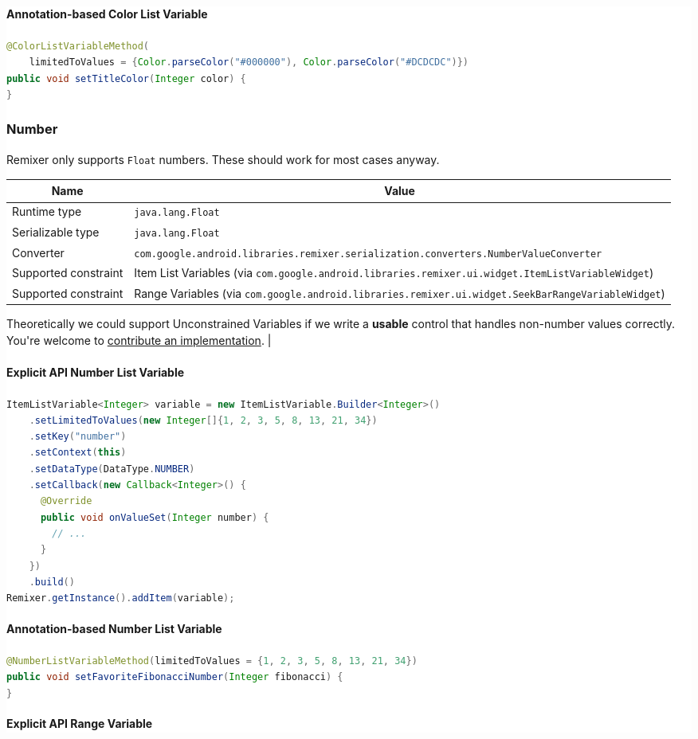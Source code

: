 #### Annotation-based Color List Variable

```java
@ColorListVariableMethod(
    limitedToValues = {Color.parseColor("#000000"), Color.parseColor("#DCDCDC")})
public void setTitleColor(Integer color) {
}
```

### Number

Remixer only supports `Float` numbers. These should work for most cases anyway.

| Name | Value |
| ---- | ----- |
| Runtime type | `java.lang.Float` |
| Serializable type | `java.lang.Float` |
| Converter | `com.google.android.libraries.remixer.serialization.converters.NumberValueConverter` |
| Supported constraint |  Item List Variables (via `com.google.android.libraries.remixer.ui.widget.ItemListVariableWidget`) |
| Supported constraint |  Range Variables (via `com.google.android.libraries.remixer.ui.widget.SeekBarRangeVariableWidget`) |

Theoretically we could support Unconstrained Variables if we write a **usable** control that handles non-number values correctly. You're welcome to [contribute an implementation](CONTRIBUTING.md). |


#### Explicit API Number List Variable

```java
ItemListVariable<Integer> variable = new ItemListVariable.Builder<Integer>()
    .setLimitedToValues(new Integer[]{1, 2, 3, 5, 8, 13, 21, 34})
    .setKey("number")
    .setContext(this)
    .setDataType(DataType.NUMBER)
    .setCallback(new Callback<Integer>() {
      @Override
      public void onValueSet(Integer number) {
        // ...
      }
    })
    .build()
Remixer.getInstance().addItem(variable);
```

#### Annotation-based Number List Variable

```java
@NumberListVariableMethod(limitedToValues = {1, 2, 3, 5, 8, 13, 21, 34})
public void setFavoriteFibonacciNumber(Integer fibonacci) {
}
```

#### Explicit API Range Variable
